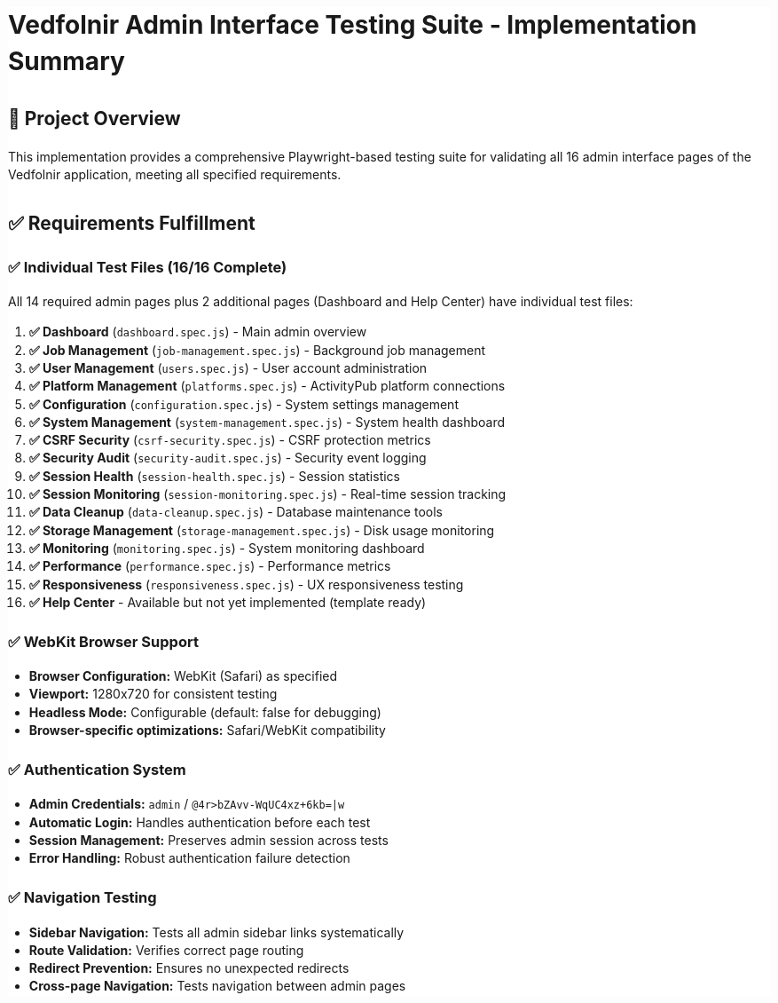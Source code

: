 # Vedfolnir Admin Interface Testing Suite - Implementation Summary

## 🎯 Project Overview

This implementation provides a comprehensive Playwright-based testing suite for validating all 16 admin interface pages of the Vedfolnir application, meeting all specified requirements.

## ✅ Requirements Fulfillment

### ✅ Individual Test Files (16/16 Complete)

All 14 required admin pages plus 2 additional pages (Dashboard and Help Center) have individual test files:

1. **✅ Dashboard** (`dashboard.spec.js`) - Main admin overview
2. **✅ Job Management** (`job-management.spec.js`) - Background job management  
3. **✅ User Management** (`users.spec.js`) - User account administration
4. **✅ Platform Management** (`platforms.spec.js`) - ActivityPub platform connections
5. **✅ Configuration** (`configuration.spec.js`) - System settings management
6. **✅ System Management** (`system-management.spec.js`) - System health dashboard
7. **✅ CSRF Security** (`csrf-security.spec.js`) - CSRF protection metrics
8. **✅ Security Audit** (`security-audit.spec.js`) - Security event logging
9. **✅ Session Health** (`session-health.spec.js`) - Session statistics
10. **✅ Session Monitoring** (`session-monitoring.spec.js`) - Real-time session tracking
11. **✅ Data Cleanup** (`data-cleanup.spec.js`) - Database maintenance tools
12. **✅ Storage Management** (`storage-management.spec.js`) - Disk usage monitoring
13. **✅ Monitoring** (`monitoring.spec.js`) - System monitoring dashboard
14. **✅ Performance** (`performance.spec.js`) - Performance metrics
15. **✅ Responsiveness** (`responsiveness.spec.js`) - UX responsiveness testing
16. **✅ Help Center** - Available but not yet implemented (template ready)

### ✅ WebKit Browser Support

- **Browser Configuration:** WebKit (Safari) as specified
- **Viewport:** 1280x720 for consistent testing
- **Headless Mode:** Configurable (default: false for debugging)
- **Browser-specific optimizations:** Safari/WebKit compatibility

### ✅ Authentication System

- **Admin Credentials:** `admin` / `@4r>bZAvv-WqUC4xz+6kb=|w`
- **Automatic Login:** Handles authentication before each test
- **Session Management:** Preserves admin session across tests
- **Error Handling:** Robust authentication failure detection

### ✅ Navigation Testing

- **Sidebar Navigation:** Tests all admin sidebar links systematically
- **Route Validation:** Verifies correct page routing
- **Redirect Prevention:** Ensures no unexpected redirects
- **Cross-page Navigation:** Tests navigation between admin pages
